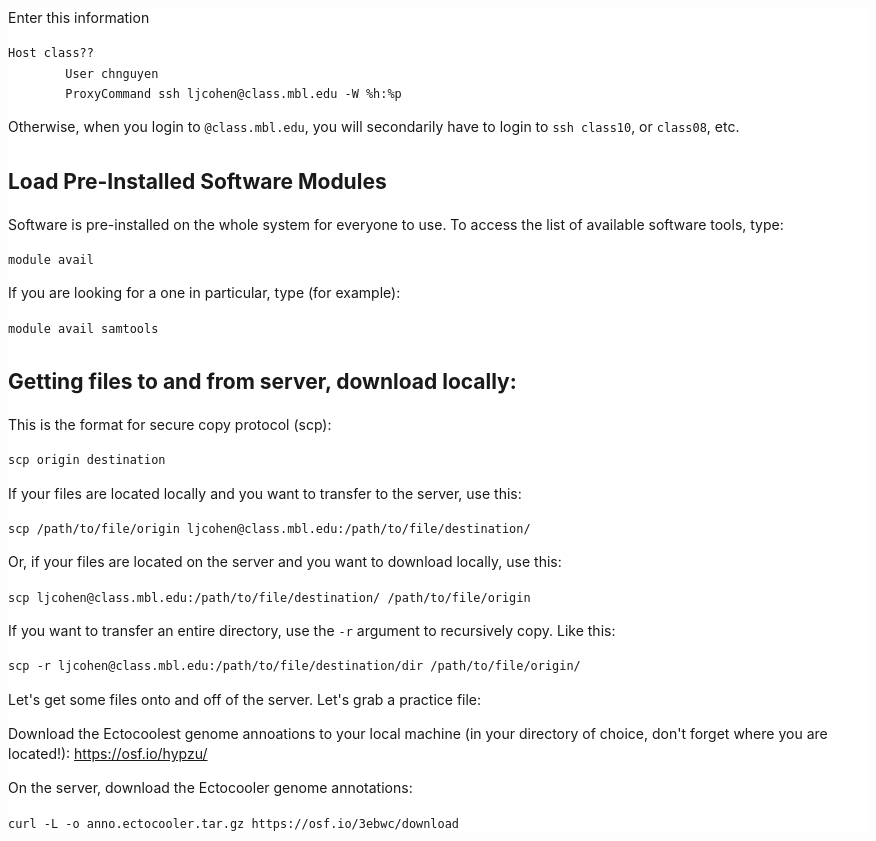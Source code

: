 Enter this information

```
Host class??
        User chnguyen
        ProxyCommand ssh ljcohen@class.mbl.edu -W %h:%p
```

Otherwise, when you login to `@class.mbl.edu`, you will secondarily have to login to `ssh class10`, or `class08`, etc.

## Load Pre-Installed Software Modules

Software is pre-installed on the whole system for everyone to use. To access the list of available software tools, type:
```
module avail
```

If you are looking for a one in particular, type (for example):
```
module avail samtools
```

## Getting files to and from server, download locally:

This is the format for secure copy protocol (scp):

```
scp origin destination
```

If your files are located locally and you want to transfer to the server, use this:
```
scp /path/to/file/origin ljcohen@class.mbl.edu:/path/to/file/destination/
```

Or, if your files are located on the server and you want to download locally, use this:
```
scp ljcohen@class.mbl.edu:/path/to/file/destination/ /path/to/file/origin
```

If you want to transfer an entire directory, use the `-r` argument to recursively copy. Like this:
```
scp -r ljcohen@class.mbl.edu:/path/to/file/destination/dir /path/to/file/origin/
```



Let's get some files onto and off of the server. Let's grab a practice file:

Download the Ectocoolest genome annoations to your local machine (in your directory of choice, don't forget where you are located!):
https://osf.io/hypzu/

On the server, download the Ectocooler genome annotations:
```
curl -L -o anno.ectocooler.tar.gz https://osf.io/3ebwc/download
```
